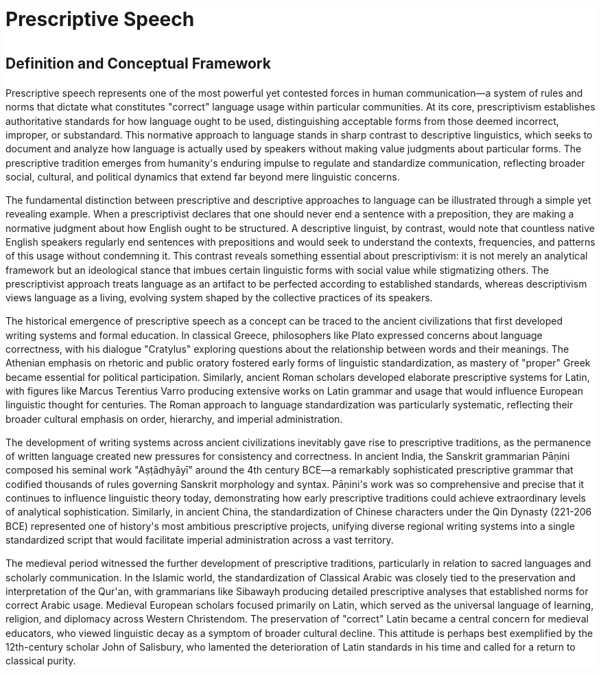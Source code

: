 
# Prescriptive Speech

## Definition and Conceptual Framework

Prescriptive speech represents one of the most powerful yet contested forces in human communication—a system of rules and norms that dictate what constitutes "correct" language usage within particular communities. At its core, prescriptivism establishes authoritative standards for how language ought to be used, distinguishing acceptable forms from those deemed incorrect, improper, or substandard. This normative approach to language stands in sharp contrast to descriptive linguistics, which seeks to document and analyze how language is actually used by speakers without making value judgments about particular forms. The prescriptive tradition emerges from humanity's enduring impulse to regulate and standardize communication, reflecting broader social, cultural, and political dynamics that extend far beyond mere linguistic concerns.

The fundamental distinction between prescriptive and descriptive approaches to language can be illustrated through a simple yet revealing example. When a prescriptivist declares that one should never end a sentence with a preposition, they are making a normative judgment about how English ought to be structured. A descriptive linguist, by contrast, would note that countless native English speakers regularly end sentences with prepositions and would seek to understand the contexts, frequencies, and patterns of this usage without condemning it. This contrast reveals something essential about prescriptivism: it is not merely an analytical framework but an ideological stance that imbues certain linguistic forms with social value while stigmatizing others. The prescriptivist approach treats language as an artifact to be perfected according to established standards, whereas descriptivism views language as a living, evolving system shaped by the collective practices of its speakers.

The historical emergence of prescriptive speech as a concept can be traced to the ancient civilizations that first developed writing systems and formal education. In classical Greece, philosophers like Plato expressed concerns about language correctness, with his dialogue "Cratylus" exploring questions about the relationship between words and their meanings. The Athenian emphasis on rhetoric and public oratory fostered early forms of linguistic standardization, as mastery of "proper" Greek became essential for political participation. Similarly, ancient Roman scholars developed elaborate prescriptive systems for Latin, with figures like Marcus Terentius Varro producing extensive works on Latin grammar and usage that would influence European linguistic thought for centuries. The Roman approach to language standardization was particularly systematic, reflecting their broader cultural emphasis on order, hierarchy, and imperial administration.

The development of writing systems across ancient civilizations inevitably gave rise to prescriptive traditions, as the permanence of written language created new pressures for consistency and correctness. In ancient India, the Sanskrit grammarian Pāṇini composed his seminal work "Aṣṭādhyāyī" around the 4th century BCE—a remarkably sophisticated prescriptive grammar that codified thousands of rules governing Sanskrit morphology and syntax. Pāṇini's work was so comprehensive and precise that it continues to influence linguistic theory today, demonstrating how early prescriptive traditions could achieve extraordinary levels of analytical sophistication. Similarly, in ancient China, the standardization of Chinese characters under the Qin Dynasty (221-206 BCE) represented one of history's most ambitious prescriptive projects, unifying diverse regional writing systems into a single standardized script that would facilitate imperial administration across a vast territory.

The medieval period witnessed the further development of prescriptive traditions, particularly in relation to sacred languages and scholarly communication. In the Islamic world, the standardization of Classical Arabic was closely tied to the preservation and interpretation of the Qur'an, with grammarians like Sibawayh producing detailed prescriptive analyses that established norms for correct Arabic usage. Medieval European scholars focused primarily on Latin, which served as the universal language of learning, religion, and diplomacy across Western Christendom. The preservation of "correct" Latin became a central concern for medieval educators, who viewed linguistic decay as a symptom of broader cultural decline. This attitude is perhaps best exemplified by the 12th-century scholar John of Salisbury, who lamented the deterioration of Latin standards in his time and called for a return to classical purity.
